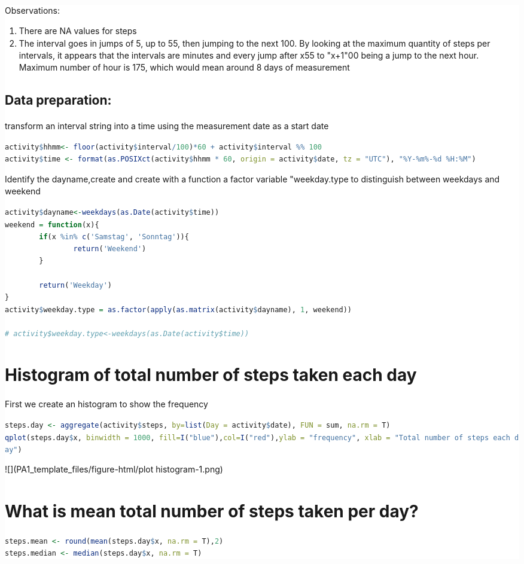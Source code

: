Observations:

1. There are NA values for steps
2. The interval goes in jumps of 5, up to 55, then jumping to the next 100. By looking at the maximum quantity of steps per intervals, it appears that the intervals are minutes and every jump after x55 to "x+1"00 being a jump to the next hour. Maximum number of hour is 175, which would mean around 8 days of measurement

## Data preparation:
transform an interval string into a time using the measurement date as a start date


```r
activity$hhmm<- floor(activity$interval/100)*60 + activity$interval %% 100
activity$time <- format(as.POSIXct(activity$hhmm * 60, origin = activity$date, tz = "UTC"), "%Y-%m%-%d %H:%M")
```

Identify the dayname,create and create with a function a factor variable "weekday.type to distinguish between weekdays and weekend

```r
activity$dayname<-weekdays(as.Date(activity$time))
weekend = function(x){
        if(x %in% c('Samstag', 'Sonntag')){
                return('Weekend')
        }
        
        return('Weekday')
}
activity$weekday.type = as.factor(apply(as.matrix(activity$dayname), 1, weekend))

# activity$weekday.type<-weekdays(as.Date(activity$time))
```

# Histogram of total number of steps taken each day
First we create an histogram to show the frequency 


```r
steps.day <- aggregate(activity$steps, by=list(Day = activity$date), FUN = sum, na.rm = T)
qplot(steps.day$x, binwidth = 1000, fill=I("blue"),col=I("red"),ylab = "frequency", xlab = "Total number of steps each day")
```

![](PA1_template_files/figure-html/plot histogram-1.png)


# What is mean total number of steps taken per day?


```r
steps.mean <- round(mean(steps.day$x, na.rm = T),2)
steps.median <- median(steps.day$x, na.rm = T)
```

